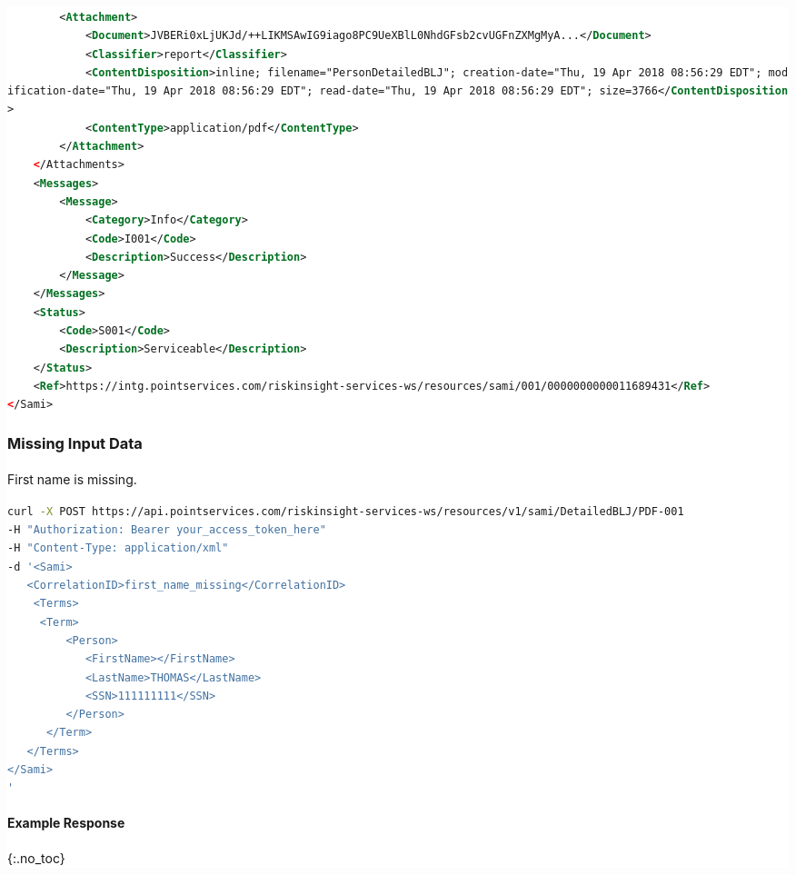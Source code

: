 ```xml
        <Attachment>
            <Document>JVBERi0xLjUKJd/++LIKMSAwIG9iago8PC9UeXBlL0NhdGFsb2cvUGFnZXMgMyA...</Document>
            <Classifier>report</Classifier>
            <ContentDisposition>inline; filename="PersonDetailedBLJ"; creation-date="Thu, 19 Apr 2018 08:56:29 EDT"; modification-date="Thu, 19 Apr 2018 08:56:29 EDT"; read-date="Thu, 19 Apr 2018 08:56:29 EDT"; size=3766</ContentDisposition>
            <ContentType>application/pdf</ContentType>
        </Attachment>
    </Attachments>
    <Messages>
        <Message>
            <Category>Info</Category>
            <Code>I001</Code>
            <Description>Success</Description>
        </Message>
    </Messages>
    <Status>
        <Code>S001</Code>
        <Description>Serviceable</Description>
    </Status>
    <Ref>https://intg.pointservices.com/riskinsight-services-ws/resources/sami/001/0000000000011689431</Ref>
</Sami>

```

### Missing Input Data 
First name is missing. 

```bash
curl -X POST https://api.pointservices.com/riskinsight-services-ws/resources/v1/sami/DetailedBLJ/PDF-001 
-H "Authorization: Bearer your_access_token_here" 
-H "Content-Type: application/xml" 
-d '<Sami>
   <CorrelationID>first_name_missing</CorrelationID>
    <Terms>
     <Term>
         <Person>
            <FirstName></FirstName>
            <LastName>THOMAS</LastName>
            <SSN>111111111</SSN>
         </Person>
      </Term>
   </Terms>
</Sami>
'
```


#### Example Response
{:.no_toc}
